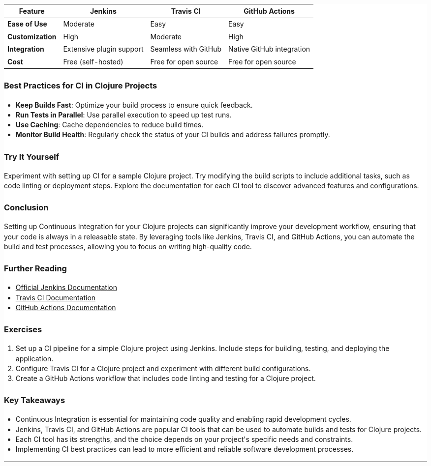 | Feature           | Jenkins                    | Travis CI                  | GitHub Actions            |
|-------------------|----------------------------|----------------------------|---------------------------|
| **Ease of Use**   | Moderate                   | Easy                       | Easy                      |
| **Customization** | High                       | Moderate                   | High                      |
| **Integration**   | Extensive plugin support   | Seamless with GitHub       | Native GitHub integration |
| **Cost**          | Free (self-hosted)         | Free for open source       | Free for open source      |

### Best Practices for CI in Clojure Projects

- **Keep Builds Fast**: Optimize your build process to ensure quick feedback.
- **Run Tests in Parallel**: Use parallel execution to speed up test runs.
- **Use Caching**: Cache dependencies to reduce build times.
- **Monitor Build Health**: Regularly check the status of your CI builds and address failures promptly.

### Try It Yourself

Experiment with setting up CI for a sample Clojure project. Try modifying the build scripts to include additional tasks, such as code linting or deployment steps. Explore the documentation for each CI tool to discover advanced features and configurations.

### Conclusion

Setting up Continuous Integration for your Clojure projects can significantly improve your development workflow, ensuring that your code is always in a releasable state. By leveraging tools like Jenkins, Travis CI, and GitHub Actions, you can automate the build and test processes, allowing you to focus on writing high-quality code.

### Further Reading

- [Official Jenkins Documentation](https://www.jenkins.io/doc/)
- [Travis CI Documentation](https://docs.travis-ci.com/)
- [GitHub Actions Documentation](https://docs.github.com/en/actions)

### Exercises

1. Set up a CI pipeline for a simple Clojure project using Jenkins. Include steps for building, testing, and deploying the application.
2. Configure Travis CI for a Clojure project and experiment with different build configurations.
3. Create a GitHub Actions workflow that includes code linting and testing for a Clojure project.

### Key Takeaways

- Continuous Integration is essential for maintaining code quality and enabling rapid development cycles.
- Jenkins, Travis CI, and GitHub Actions are popular CI tools that can be used to automate builds and tests for Clojure projects.
- Each CI tool has its strengths, and the choice depends on your project's specific needs and constraints.
- Implementing CI best practices can lead to more efficient and reliable software development processes.

---